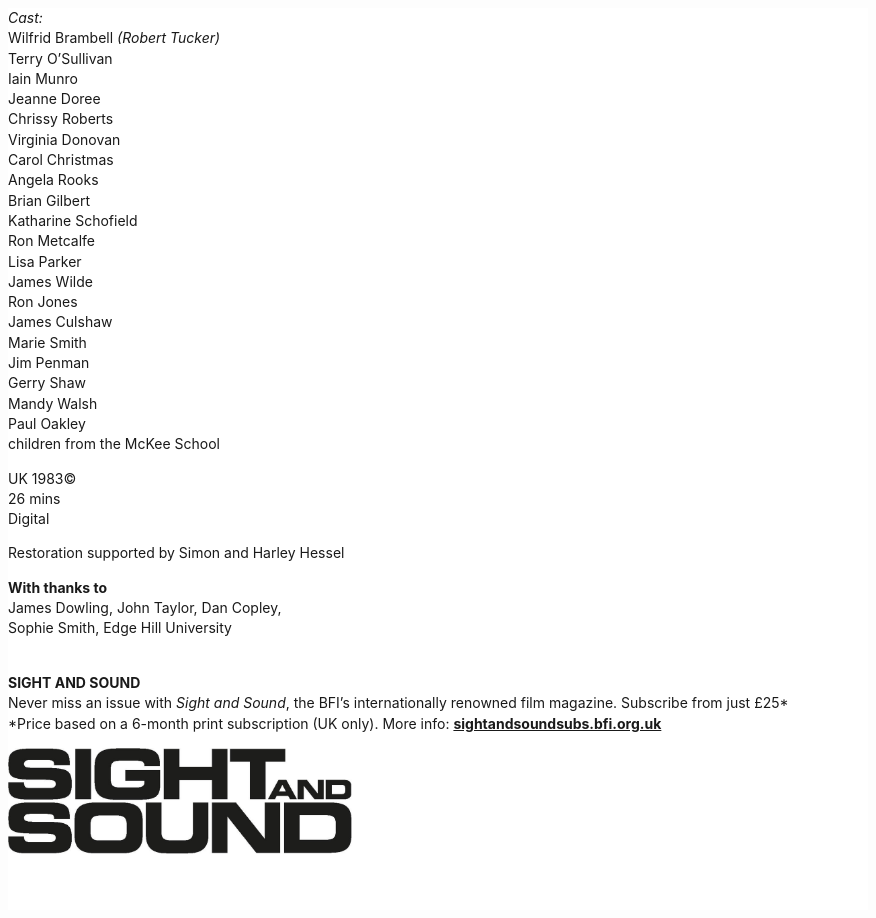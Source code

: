 _Cast:_  
Wilfrid Brambell _(Robert Tucker)_  
Terry O’Sullivan  
Iain Munro  
Jeanne Doree  
Chrissy Roberts  
Virginia Donovan  
Carol Christmas  
Angela Rooks  
Brian Gilbert  
Katharine Schofield  
Ron Metcalfe  
Lisa Parker  
James Wilde  
Ron Jones  
James Culshaw  
Marie Smith  
Jim Penman  
Gerry Shaw  
Mandy Walsh  
Paul Oakley  
children from the McKee School  

UK 1983©  
26 mins  
Digital

Restoration supported by Simon and Harley Hessel
<br>

**With thanks to**  
James Dowling, John Taylor, Dan Copley,  
Sophie Smith, Edge Hill University
<br><br>

**SIGHT AND SOUND**<br>
Never miss an issue with _Sight and Sound_, the BFI’s internationally renowned film magazine. Subscribe from just £25*<br>
*Price based on a 6-month print subscription (UK only). More info: [**sightandsoundsubs.bfi.org.uk**](https://sightandsoundsubs.bfi.org.uk/subscribe)

<img style="float: left;" src="/img/sight-and-sound.jpg" width="40%" height="40%"><br><br><br><br><br><br><br><br>
